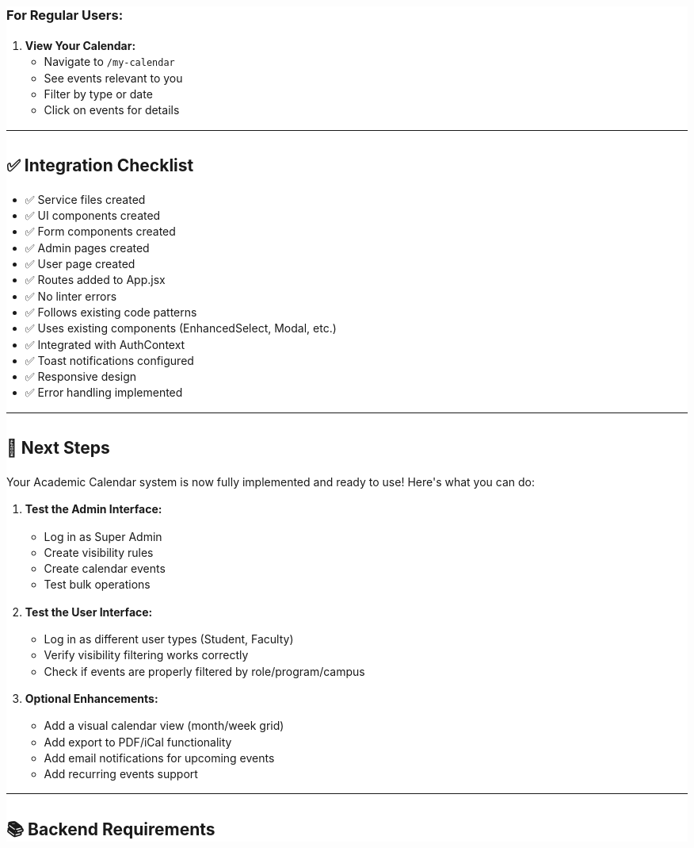 ### **For Regular Users:**

1. **View Your Calendar:**
   - Navigate to `/my-calendar`
   - See events relevant to you
   - Filter by type or date
   - Click on events for details

---

## ✅ Integration Checklist

- ✅ Service files created
- ✅ UI components created
- ✅ Form components created
- ✅ Admin pages created
- ✅ User page created
- ✅ Routes added to App.jsx
- ✅ No linter errors
- ✅ Follows existing code patterns
- ✅ Uses existing components (EnhancedSelect, Modal, etc.)
- ✅ Integrated with AuthContext
- ✅ Toast notifications configured
- ✅ Responsive design
- ✅ Error handling implemented

---

## 🎯 Next Steps

Your Academic Calendar system is now fully implemented and ready to use! Here's what you can do:

1. **Test the Admin Interface:**

   - Log in as Super Admin
   - Create visibility rules
   - Create calendar events
   - Test bulk operations

2. **Test the User Interface:**

   - Log in as different user types (Student, Faculty)
   - Verify visibility filtering works correctly
   - Check if events are properly filtered by role/program/campus

3. **Optional Enhancements:**
   - Add a visual calendar view (month/week grid)
   - Add export to PDF/iCal functionality
   - Add email notifications for upcoming events
   - Add recurring events support

---

## 📚 Backend Requirements

